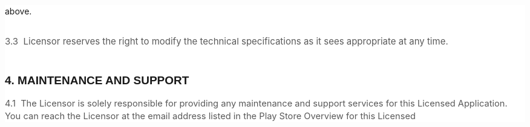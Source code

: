 above.<span style="font-size: 15px;"><span style="line-height: 16.8667px; color: rgb(89, 89, 89);"><span style="line-height: 16.8667px; color: rgb(89, 89, 89);"><bdt class="block-container if" data-type="if" id="8d4c883b-bc2c-f0b4-da3e-6d0ee51aca13"><bdt data-type="conditional-block"><bdt data-type="body"><span style="color: rgb(89, 89, 89);"><bdt class="block-container if" data-type="if" id="8d4c883b-bc2c-f0b4-da3e-6d0ee51aca13"><bdt data-type="conditional-block"><bdt data-type="body"><span style="color: rgb(89, 89, 89);"><span style="font-size: 15px;"><span style="line-height: 16.8667px; color: rgb(89, 89, 89);"><span style="line-height: 16.8667px; color: rgb(89, 89, 89);"><bdt class="block-container if" data-type="if" id="8d4c883b-bc2c-f0b4-da3e-6d0ee51aca13"><bdt data-type="conditional-block"><bdt data-type="body"><span style="color: rgb(89, 89, 89);"><bdt class="block-container if" data-type="if" id="8d4c883b-bc2c-f0b4-da3e-6d0ee51aca13"><bdt data-type="conditional-block"><bdt data-type="body"><span style="color: rgb(89, 89, 89);"><span style="font-size: 15px;"><bdt class="statement-end-if-in-editor"><bdt class="statement-end-if-in-editor"><bdt class="statement-end-if-in-editor"><bdt class="block-component"></bdt></bdt></bdt></bdt></span></span></bdt></bdt></bdt></span></bdt></bdt></bdt></span></span></span></span></bdt></bdt></bdt></span></bdt></bdt></bdt></span></span></span></span></bdt></bdt></bdt></span></bdt></bdt></bdt></span></span></span></div><div class="MsoNormal" style="line-height: 1;"><br></div><div class="MsoNormal" data-custom-class="body_text" style="line-height: 1.5;"><span style="font-size: 15px;"><span style="line-height: 16.8667px; color: rgb(89, 89, 89);"><span style="line-height: 16.8667px; color: rgb(89, 89, 89);"><bdt class="block-container if" data-type="if" id="8d4c883b-bc2c-f0b4-da3e-6d0ee51aca13"><bdt data-type="conditional-block"><bdt data-type="body"><span style="color: rgb(89, 89, 89);">3.<bdt class="block-container if" data-type="if" id="8d4c883b-bc2c-f0b4-da3e-6d0ee51aca13"><bdt data-type="conditional-block"><bdt data-type="body"><span style="color: rgb(89, 89, 89);">3 &nbsp;Licensor reserves the right to modify the technical specifications as it sees appropriate at any time.<span style="line-height: 16.8667px; color: rgb(89, 89, 89);"><span style="line-height: 16.8667px; color: rgb(89, 89, 89);"><bdt class="block-container if" data-type="if" id="8d4c883b-bc2c-f0b4-da3e-6d0ee51aca13"><bdt data-type="conditional-block"><bdt data-type="body"><span style="color: rgb(89, 89, 89);"><bdt class="block-container if" data-type="if" id="8d4c883b-bc2c-f0b4-da3e-6d0ee51aca13"><bdt data-type="conditional-block"><bdt data-type="body"><span style="color: rgb(89, 89, 89);"><span style="line-height: 16.8667px; color: rgb(89, 89, 89);"><span style="line-height: 16.8667px; color: rgb(89, 89, 89);"><bdt class="block-container if" data-type="if" id="8d4c883b-bc2c-f0b4-da3e-6d0ee51aca13"><bdt data-type="conditional-block"><bdt data-type="body"><span style="color: rgb(89, 89, 89);"><bdt class="block-container if" data-type="if" id="8d4c883b-bc2c-f0b4-da3e-6d0ee51aca13"><bdt data-type="conditional-block"><bdt data-type="body"><span style="color: rgb(89, 89, 89);"><span style="line-height: 16.8667px; color: rgb(89, 89, 89);"><span style="line-height: 16.8667px; color: rgb(89, 89, 89);"><bdt class="block-container if" data-type="if" id="8d4c883b-bc2c-f0b4-da3e-6d0ee51aca13"><bdt data-type="conditional-block"><bdt data-type="body"><span style="color: rgb(89, 89, 89);"><bdt class="block-container if" data-type="if" id="8d4c883b-bc2c-f0b4-da3e-6d0ee51aca13"><bdt data-type="conditional-block"><bdt data-type="body"><span style="color: rgb(89, 89, 89);"><bdt class="statement-end-if-in-editor"><bdt class="statement-end-if-in-editor"><bdt class="statement-end-if-in-editor"><bdt class="statement-end-if-in-editor"></bdt></bdt></bdt></bdt></span></bdt></bdt></bdt></span></bdt></bdt></bdt></span></span></span></bdt></bdt></bdt></span></bdt></bdt></bdt></span></span></span></bdt></bdt></bdt></span></bdt></bdt></bdt></span></span></span></bdt></bdt></bdt></span></bdt></bdt></bdt></span></span></span></div><div class="MsoNormal" style="line-height:115%;"><bdt class="block-component"><span style="font-size: 15px;"></span></bdt></div><div class="MsoNormal" style="line-height: 1.5;"><br></div><div class="MsoNormal" style="line-height: 1.5;"><br></div><div class="MsoNormal" data-custom-class="heading_1" id="support" style="line-height: 17.25px;"><strong><span style="line-height: 24.5333px; font-size: 19px;"><strong><span style="line-height: 115%; font-family: Arial; font-size: 19px;"><strong><span style="line-height: 115%; font-family: Arial; font-size: 19px;"><span style="font-size: 19px;"><strong>4. MAINTENANCE AND SUPPORT</strong></span></span></strong></span></strong></span></strong></div><div class="MsoNormal" style="line-height: 1;"><br></div><div class="MsoNormal" data-custom-class="body_text" style="line-height: 1.5;"><span style="font-size: 11pt; line-height: 16.8667px; color: rgb(89, 89, 89);">4.1 &nbsp;The Licensor is solely responsible for providing any maintenance and support services for this Licensed Application. You can reach the Licensor at the email address listed in the <bdt class="block-component"></bdt><bdt class="block-component"></bdt><bdt class="block-component"></bdt>Play Store<bdt class="statement-end-if-in-editor"></bdt> Overview for this Licensed